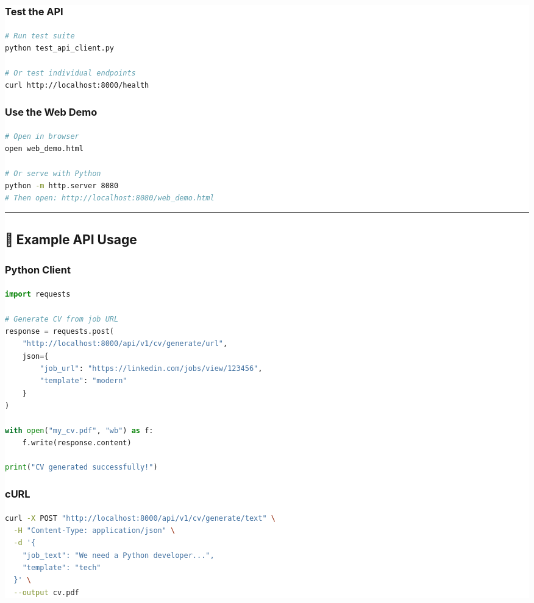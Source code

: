 ### Test the API

```bash
# Run test suite
python test_api_client.py

# Or test individual endpoints
curl http://localhost:8000/health
```

### Use the Web Demo

```bash
# Open in browser
open web_demo.html

# Or serve with Python
python -m http.server 8080
# Then open: http://localhost:8080/web_demo.html
```

---

## 📝 Example API Usage

### Python Client

```python
import requests

# Generate CV from job URL
response = requests.post(
    "http://localhost:8000/api/v1/cv/generate/url",
    json={
        "job_url": "https://linkedin.com/jobs/view/123456",
        "template": "modern"
    }
)

with open("my_cv.pdf", "wb") as f:
    f.write(response.content)

print("CV generated successfully!")
```

### cURL

```bash
curl -X POST "http://localhost:8000/api/v1/cv/generate/text" \
  -H "Content-Type: application/json" \
  -d '{
    "job_text": "We need a Python developer...",
    "template": "tech"
  }' \
  --output cv.pdf
```
